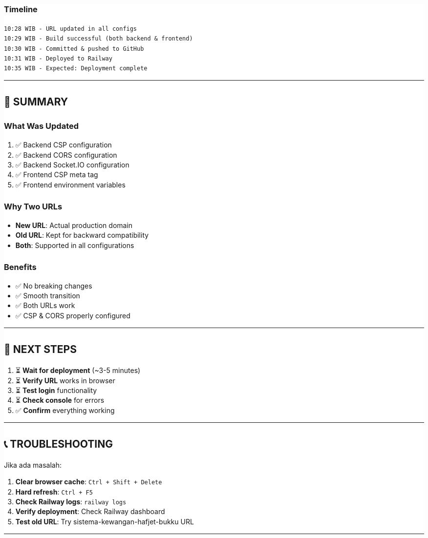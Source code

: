 ### **Timeline**
```
10:28 WIB - URL updated in all configs
10:29 WIB - Build successful (both backend & frontend)
10:30 WIB - Committed & pushed to GitHub
10:31 WIB - Deployed to Railway
10:35 WIB - Expected: Deployment complete
```

---

## 🎉 SUMMARY

### **What Was Updated**
1. ✅ Backend CSP configuration
2. ✅ Backend CORS configuration
3. ✅ Backend Socket.IO configuration
4. ✅ Frontend CSP meta tag
5. ✅ Frontend environment variables

### **Why Two URLs**
- **New URL**: Actual production domain
- **Old URL**: Kept for backward compatibility
- **Both**: Supported in all configurations

### **Benefits**
- ✅ No breaking changes
- ✅ Smooth transition
- ✅ Both URLs work
- ✅ CSP & CORS properly configured

---

## 🚀 NEXT STEPS

1. ⏳ **Wait for deployment** (~3-5 minutes)
2. ⏳ **Verify URL** works in browser
3. ⏳ **Test login** functionality
4. ⏳ **Check console** for errors
5. ✅ **Confirm** everything working

---

## 📞 TROUBLESHOOTING

Jika ada masalah:

1. **Clear browser cache**: `Ctrl + Shift + Delete`
2. **Hard refresh**: `Ctrl + F5`
3. **Check Railway logs**: `railway logs`
4. **Verify deployment**: Check Railway dashboard
5. **Test old URL**: Try sistema-kewangan-hafjet-bukku URL

---